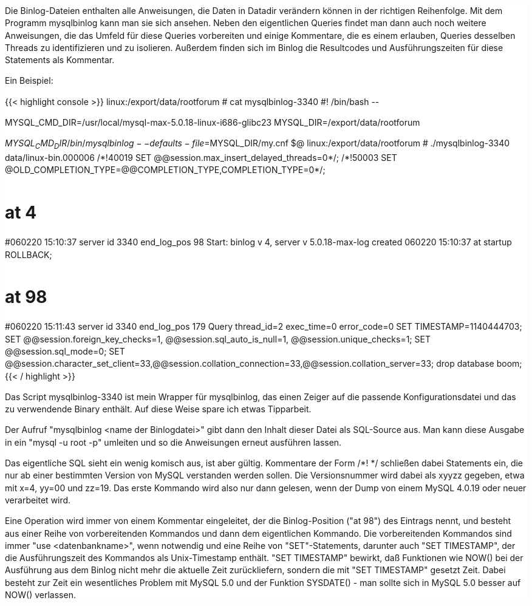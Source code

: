
Die Binlog-Dateien enthalten alle Anweisungen, die Daten in Datadir verändern können in der richtigen Reihenfolge. Mit dem Programm mysqlbinlog kann man sie sich ansehen. Neben den eigentlichen Queries findet man dann auch noch weitere Anweisungen, die das Umfeld für diese Queries vorbereiten und einige Kommentare, die es einem erlauben, Queries desselben Threads zu identifizieren und zu isolieren. Außerdem finden sich im Binlog die Resultcodes und Ausführungszeiten für diese Statements als Kommentar.

Ein Beispiel:


{{< highlight console >}}
linux:/export/data/rootforum # cat mysqlbinlog-3340
#! /bin/bash --

MYSQL_CMD_DIR=/usr/local/mysql-max-5.0.18-linux-i686-glibc23
MYSQL_DIR=/export/data/rootforum

$MYSQL_CMD_DIR/bin/mysqlbinlog --defaults-file=$MYSQL_DIR/my.cnf $@
linux:/export/data/rootforum # ./mysqlbinlog-3340 data/linux-bin.000006
/\*!40019 SET @@session.max_insert_delayed_threads=0\*/;
/\*!50003 SET @OLD_COMPLETION_TYPE=@@COMPLETION_TYPE,COMPLETION_TYPE=0\*/;
# at 4
#060220 15:10:37 server id 3340  end_log_pos 98         Start: binlog v 4, server v 5.0.18-max-log created 060220 15:10:37 at startup
ROLLBACK;
# at 98
#060220 15:11:43 server id 3340  end_log_pos 179        Query   thread_id=2    exec_time=0      error_code=0
SET TIMESTAMP=1140444703;
SET @@session.foreign_key_checks=1, @@session.sql_auto_is_null=1, @@session.unique_checks=1;
SET @@session.sql_mode=0;
SET @@session.character_set_client=33,@@session.collation_connection=33,@@session.collation_server=33;
drop database boom;
{{< / highlight >}}


Das Script mysqlbinlog-3340 ist mein Wrapper für mysqlbinlog, das einen Zeiger auf die passende Konfigurationsdatei und das zu verwendende Binary enthält. Auf diese Weise spare ich etwas Tipparbeit.

Der Aufruf "mysqlbinlog &lt;name der Binlogdatei>" gibt dann den Inhalt dieser Datei als SQL-Source aus. Man kann diese Ausgabe in ein "mysql -u root -p" umleiten und so die Anweisungen erneut ausführen lassen.

Das eigentliche SQL sieht ein wenig komisch aus, ist aber gültig. Kommentare der Form /\*! \*/ schließen dabei Statements ein, die nur ab einer bestimmten Version von MySQL verstanden werden sollen. Die Versionsnummer wird dabei als xyyzz gegeben, etwa mit x=4, yy=00 und zz=19. Das erste Kommando wird also nur dann gelesen, wenn der Dump von einem MySQL 4.0.19 oder neuer verarbeitet wird.

Eine Operation wird immer von einem Kommentar eingeleitet, der die Binlog-Position ("at 98") des Eintrags nennt, und besteht aus einer Reihe von vorbereitenden Kommandos und dann dem eigentlichen Kommando. Die vorbereitenden Kommandos sind immer "use &lt;datenbankname>", wenn notwendig und eine Reihe von "SET"-Statements, darunter auch "SET TIMESTAMP", der die Ausführungszeit des Kommandos als Unix-Timestamp enthält. "SET TIMESTAMP" bewirkt, daß Funktionen wie NOW() bei der Ausführung aus dem Binlog nicht mehr die aktuelle Zeit zurückliefern, sondern die mit "SET TIMESTAMP" gesetzt Zeit. Dabei besteht zur Zeit ein wesentliches Problem mit MySQL 5.0 und der Funktion SYSDATE() - man sollte sich in MySQL 5.0 besser auf NOW() verlassen.
